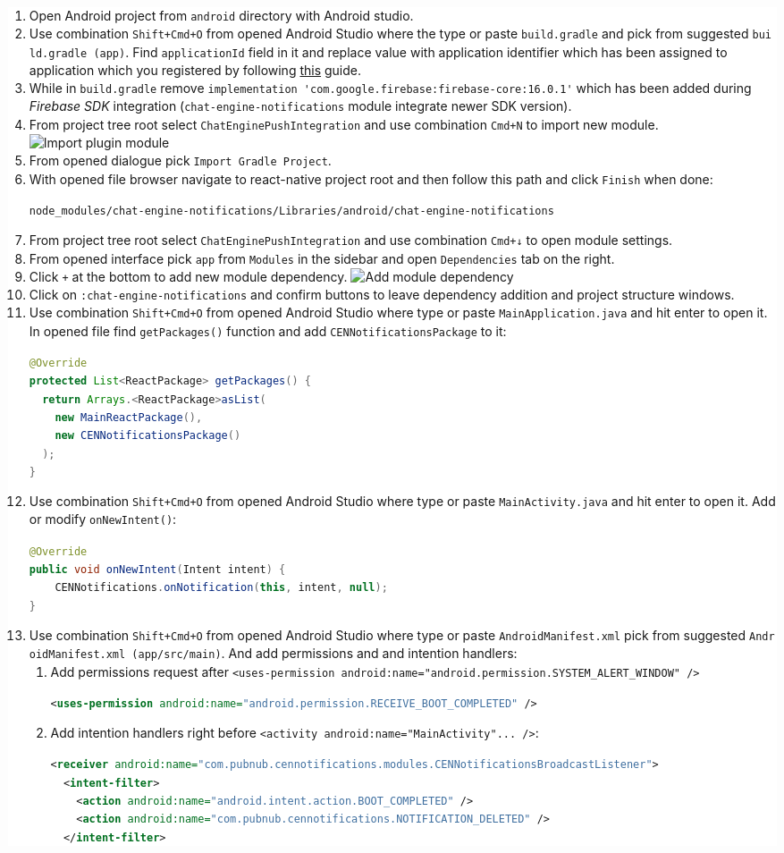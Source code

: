 1. Open Android project from `android` directory with Android studio.
2. Use combination `Shift+Cmd+O` from opened Android Studio where the type or paste `build.gradle` and 
   pick from suggested `build.gradle (app)`. Find `applicationId` field in it and replace value with
   application identifier which has been assigned to application which you registered by following 
   [this](https://gist.github.com/parfeon/c438d5175adff86b8a0830a8a96d0301#file-1-configure-fcm-md) 
   guide.
3. While in `build.gradle` remove `implementation 'com.google.firebase:firebase-core:16.0.1'` which 
   has been added during _Firebase SDK_ integration (`chat-engine-notifications` module integrate
   newer SDK version).
4. From project tree root select `ChatEnginePushIntegration` and use combination `Cmd+N` to import
   new module.
   ![Import plugin module](https://user-images.githubusercontent.com/794617/53346586-fb09be80-391f-11e9-9fa5-cda34b343710.png)
5. From opened dialogue pick `Import Gradle Project`.
6. With opened file browser navigate to react-native project root and then follow this path and 
   click `Finish` when done:
   ```text
   node_modules/chat-engine-notifications/Libraries/android/chat-engine-notifications
   ``` 
7. From project tree root select `ChatEnginePushIntegration` and use combination `Cmd+↓` to open 
   module settings.
8. From opened interface pick `app` from `Modules` in the sidebar and open `Dependencies` tab on the 
   right.
9. Click `+` at the bottom to add new module dependency.
   ![Add module dependency](https://user-images.githubusercontent.com/794617/53347657-3b6a3c00-3922-11e9-8507-12e1558e6de8.png)
10. Click on `:chat-engine-notifications` and confirm buttons to leave dependency addition and 
   project structure windows.
11. Use combination `Shift+Cmd+O` from opened Android Studio where type or paste
    `MainApplication.java` and hit enter to open it. In opened file find `getPackages()` function 
    and add `CENNotificationsPackage` to it:
    ```java
    @Override
    protected List<ReactPackage> getPackages() {
      return Arrays.<ReactPackage>asList(
        new MainReactPackage(),
        new CENNotificationsPackage()
      );
    }
    ```
12. Use combination `Shift+Cmd+O` from opened Android Studio where type or paste
    `MainActivity.java` and hit enter to open it. Add or modify `onNewIntent()`:
    ```java
    @Override
    public void onNewIntent(Intent intent) {
        CENNotifications.onNotification(this, intent, null);
    }
    ```
13. Use combination `Shift+Cmd+O` from opened Android Studio where type or paste
    `AndroidManifest.xml` pick from suggested `AndroidManifest.xml (app/src/main)`. And add 
    permissions and and intention handlers: 
    1. Add permissions request after `<uses-permission android:name="android.permission.SYSTEM_ALERT_WINDOW" />`
       ```xml
       <uses-permission android:name="android.permission.RECEIVE_BOOT_COMPLETED" />
       ```
    2. Add intention handlers right before `<activity android:name="MainActivity"... />`:
       ```xml
       <receiver android:name="com.pubnub.cennotifications.modules.CENNotificationsBroadcastListener">
         <intent-filter>
           <action android:name="android.intent.action.BOOT_COMPLETED" />
           <action android:name="com.pubnub.cennotifications.NOTIFICATION_DELETED" />
         </intent-filter>
